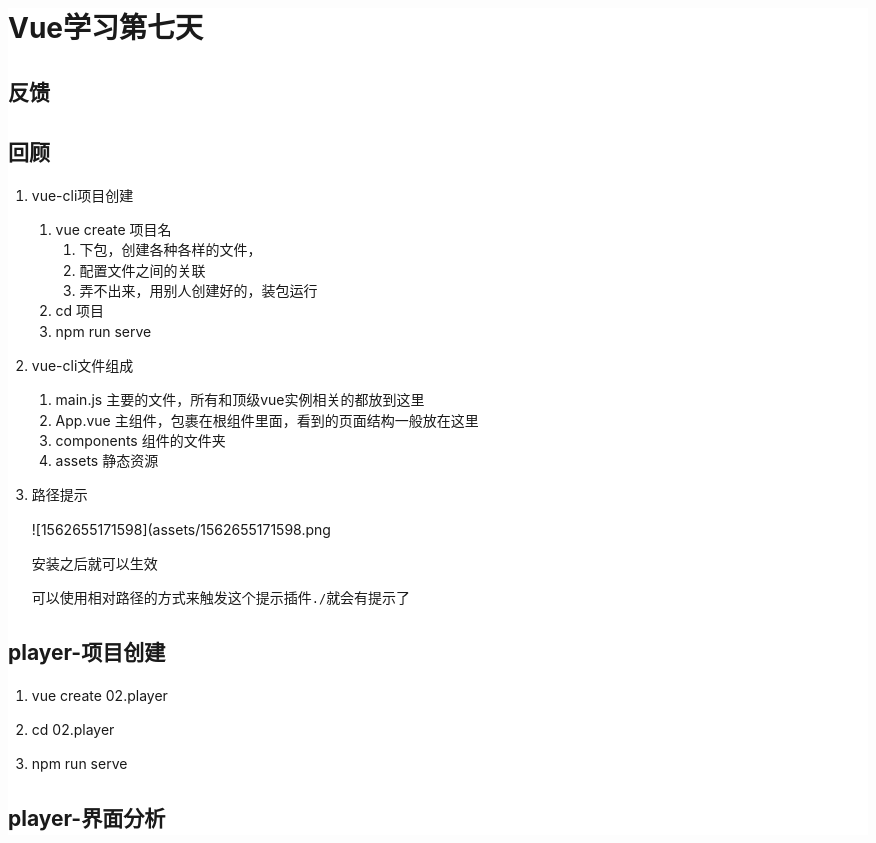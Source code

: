 # Vue学习第七天

## 反馈

## 回顾

1. vue-cli项目创建	

   1. vue create 项目名
      1. 下包，创建各种各样的文件，
      2. 配置文件之间的关联
      3. 弄不出来，用别人创建好的，装包运行
   2. cd 项目 
   3. npm run serve

2. vue-cli文件组成

   1. main.js 主要的文件，所有和顶级vue实例相关的都放到这里
   2. App.vue 主组件，包裹在根组件里面，看到的页面结构一般放在这里
   3. components 组件的文件夹
   4. assets 静态资源

3. 路径提示

   ![1562655171598](assets/1562655171598.png

   安装之后就可以生效

   可以使用相对路径的方式来触发这个提示插件`./`就会有提示了



## player-项目创建

1. vue create 02.player

2. cd 02.player

3. npm run serve

   

## player-界面分析
